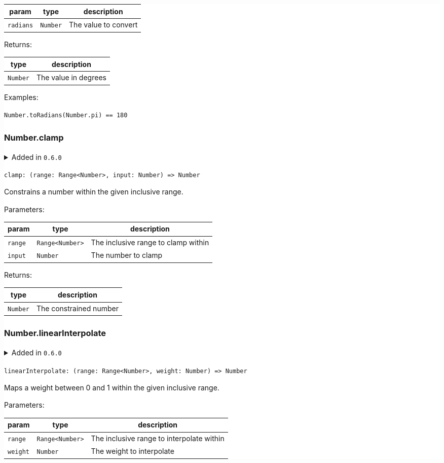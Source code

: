 | param     | type     | description          |
| --------- | -------- | -------------------- |
| `radians` | `Number` | The value to convert |

Returns:

| type     | description          |
| -------- | -------------------- |
| `Number` | The value in degrees |

Examples:

```grain
Number.toRadians(Number.pi) == 180
```

### Number.**clamp**

<details disabled><summary tabindex="-1">Added in <code>0.6.0</code></summary></details>

```grain
clamp: (range: Range<Number>, input: Number) => Number
```

Constrains a number within the given inclusive range.

Parameters:

| param   | type            | description                         |
| ------- | --------------- | ----------------------------------- |
| `range` | `Range<Number>` | The inclusive range to clamp within |
| `input` | `Number`        | The number to clamp                 |

Returns:

| type     | description            |
| -------- | ---------------------- |
| `Number` | The constrained number |

### Number.**linearInterpolate**

<details disabled><summary tabindex="-1">Added in <code>0.6.0</code></summary></details>

```grain
linearInterpolate: (range: Range<Number>, weight: Number) => Number
```

Maps a weight between 0 and 1 within the given inclusive range.

Parameters:

| param    | type            | description                               |
| -------- | --------------- | ----------------------------------------- |
| `range`  | `Range<Number>` | The inclusive range to interpolate within |
| `weight` | `Number`        | The weight to interpolate                 |
